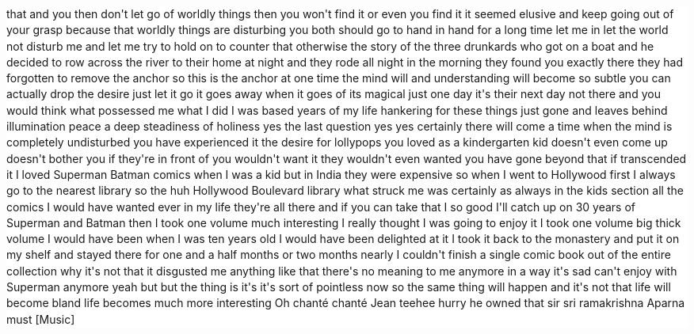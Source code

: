 that and you then don't let go of worldly things then you won't find it or even you find it it seemed elusive and keep going out of your grasp because that worldly things are disturbing you both should go to hand in hand for a long time let me in let the world not disturb me and let me try to hold on to counter that otherwise the story of the three drunkards who got on a boat and he decided to row across the river to their home at night and they rode all night in the morning they found you exactly there they had forgotten to remove the anchor so this is the anchor at one time the mind will and understanding will become so subtle you can actually drop the desire just let it go it goes away when it goes of its magical just one day it's their next day not there and you would think what possessed me what I did I was based years of my life hankering for these things just gone and leaves behind illumination peace a deep steadiness of holiness yes the last question yes yes certainly there will come a time when the mind is completely undisturbed you have experienced it the desire for lollypops you loved as a kindergarten kid doesn't even come up doesn't bother you if they're in front of you wouldn't want it they wouldn't even wanted you have gone beyond that if transcended it I loved Superman Batman comics when I was a kid but in India they were expensive so when I went to Hollywood first I always go to the nearest library so the huh Hollywood Boulevard library what struck me was certainly as always in the kids section all the comics I would have wanted ever in my life they're all there and if you can take that I so good I'll catch up on 30 years of Superman and Batman then I took one volume much interesting I really thought I was going to enjoy it I took one volume big thick volume I would have been when I was ten years old I would have been delighted at it I took it back to the monastery and put it on my shelf and stayed there for one and a half months or two months nearly I couldn't finish a single comic book out of the entire collection why it's not that it disgusted me anything like that there's no meaning to me anymore in a way it's sad can't enjoy with Superman anymore yeah but but the thing is it's it's sort of pointless now so the same thing will happen and it's not that life will become bland life becomes much more interesting Oh chanté chanté Jean teehee hurry he owned that sir sri ramakrishna Aparna must [Music]